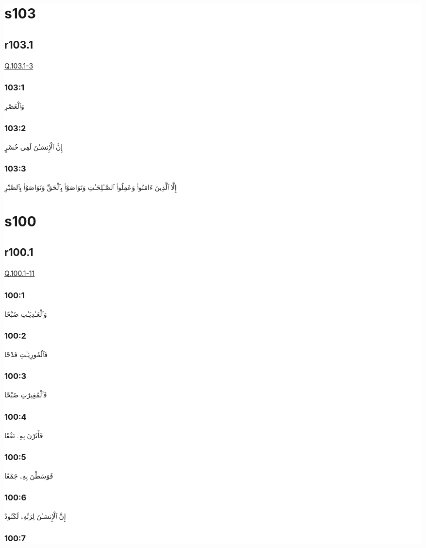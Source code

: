 # s103

## r103.1

[Q.103.1-3](https://www.islamicstudies.info/tafheem.php?sura=103&verse=1&to=3)

### 103:1

وَٱلْعَصْرِ

### 103:2

إِنَّ ٱلْإِنسَـٰنَ لَفِى خُسْرٍ

### 103:3

إِلَّا ٱلَّذِينَ ءَامَنُوا۟ وَعَمِلُوا۟ ٱلصَّـٰلِحَـٰتِ وَتَوَاصَوْا۟ بِٱلْحَقِّ وَتَوَاصَوْا۟ بِٱلصَّبْرِ

# s100

## r100.1

[Q.100.1-11](https://www.islamicstudies.info/tafheem.php?sura=100&verse=1&to=11)

### 100:1

وَٱلْعَـٰدِيَـٰتِ ضَبْحًا

### 100:2

فَٱلْمُورِيَـٰتِ قَدْحًا

### 100:3

فَٱلْمُغِيرَٰتِ صُبْحًا

### 100:4

فَأَثَرْنَ بِهِۦ نَقْعًا

### 100:5

فَوَسَطْنَ بِهِۦ جَمْعًا

### 100:6

إِنَّ ٱلْإِنسَـٰنَ لِرَبِّهِۦ لَكَنُودٌ

### 100:7
